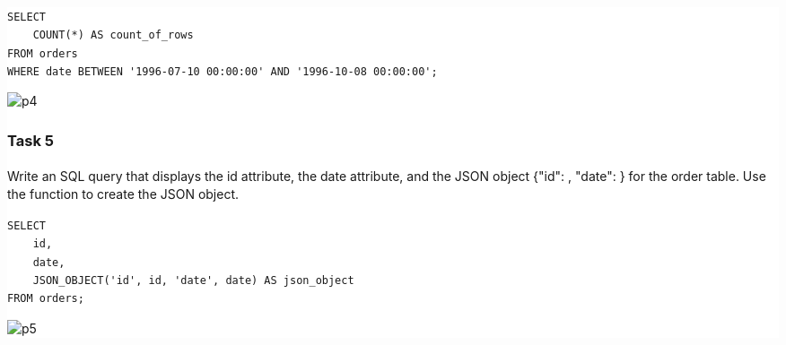 ```
SELECT 
    COUNT(*) AS count_of_rows
FROM orders
WHERE date BETWEEN '1996-07-10 00:00:00' AND '1996-10-08 00:00:00';
```
<img width="601" alt="p4" src="https://github.com/user-attachments/assets/6f505606-28d9-4df4-b2e1-35c0914afefc">

### Task 5
Write an SQL query that displays the id attribute, the date attribute, and the JSON object {"id": <row id attribute>, "date": <row date attribute>} for the order table. Use the function to create the JSON object.

```
SELECT 
    id,
    date,
    JSON_OBJECT('id', id, 'date', date) AS json_object
FROM orders;
```
<img width="541" alt="p5" src="https://github.com/user-attachments/assets/77f48818-2c9f-4c6b-a8f3-b854eaec42ba">
